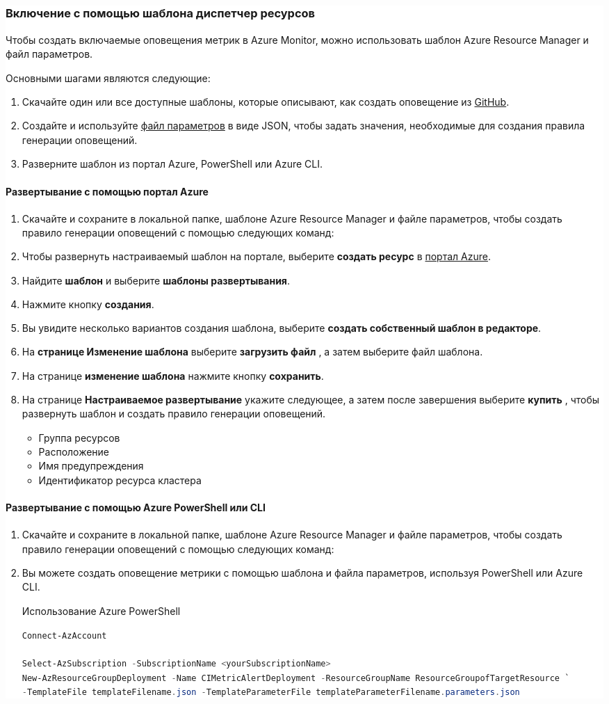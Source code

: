 ### <a name="enable-with-a-resource-manager-template"></a>Включение с помощью шаблона диспетчер ресурсов

Чтобы создать включаемые оповещения метрик в Azure Monitor, можно использовать шаблон Azure Resource Manager и файл параметров.

Основными шагами являются следующие:

1. Скачайте один или все доступные шаблоны, которые описывают, как создать оповещение из [GitHub](https://github.com/microsoft/Docker-Provider/tree/ci_dev/alerts/recommended_alerts_ARM).

2. Создайте и используйте [файл параметров](../../azure-resource-manager/templates/parameter-files.md) в виде JSON, чтобы задать значения, необходимые для создания правила генерации оповещений.

3. Разверните шаблон из портал Azure, PowerShell или Azure CLI.

#### <a name="deploy-through-azure-portal"></a>Развертывание с помощью портал Azure

1. Скачайте и сохраните в локальной папке, шаблоне Azure Resource Manager и файле параметров, чтобы создать правило генерации оповещений с помощью следующих команд:

2. Чтобы развернуть настраиваемый шаблон на портале, выберите **создать ресурс** в [портал Azure](https://portal.azure.com).

3. Найдите **шаблон** и выберите **шаблоны развертывания**.

4. Нажмите кнопку **создания**.

5. Вы увидите несколько вариантов создания шаблона, выберите **создать собственный шаблон в редакторе**.

6. На **странице Изменение шаблона** выберите **загрузить файл** , а затем выберите файл шаблона.

7. На странице **изменение шаблона** нажмите кнопку **сохранить**.

8. На странице **Настраиваемое развертывание** укажите следующее, а затем после завершения выберите **купить** , чтобы развернуть шаблон и создать правило генерации оповещений.

    * Группа ресурсов
    * Расположение
    * Имя предупреждения
    * Идентификатор ресурса кластера

#### <a name="deploy-with-azure-powershell-or-cli"></a>Развертывание с помощью Azure PowerShell или CLI

1. Скачайте и сохраните в локальной папке, шаблоне Azure Resource Manager и файле параметров, чтобы создать правило генерации оповещений с помощью следующих команд:

2. Вы можете создать оповещение метрики с помощью шаблона и файла параметров, используя PowerShell или Azure CLI.

    Использование Azure PowerShell

    ```powershell
    Connect-AzAccount

    Select-AzSubscription -SubscriptionName <yourSubscriptionName>
    New-AzResourceGroupDeployment -Name CIMetricAlertDeployment -ResourceGroupName ResourceGroupofTargetResource `
    -TemplateFile templateFilename.json -TemplateParameterFile templateParameterFilename.parameters.json
    ```
